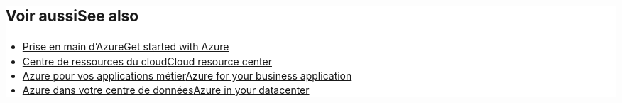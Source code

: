 ## <a name="see-also"></a><span data-ttu-id="39eaf-251">Voir aussi</span><span class="sxs-lookup"><span data-stu-id="39eaf-251">See also</span></span>

* [<span data-ttu-id="39eaf-252">Prise en main d’Azure</span><span class="sxs-lookup"><span data-stu-id="39eaf-252">Get started with Azure</span></span>](https://azure.microsoft.com/get-started/)
* [<span data-ttu-id="39eaf-253">Centre de ressources du cloud</span><span class="sxs-lookup"><span data-stu-id="39eaf-253">Cloud resource center</span></span>](https://azure.microsoft.com/resources/)  
* [<span data-ttu-id="39eaf-254">Azure pour vos applications métier</span><span class="sxs-lookup"><span data-stu-id="39eaf-254">Azure for your business application</span></span>](https://azure.microsoft.com/overview/business-apps-on-azure/)
* [<span data-ttu-id="39eaf-255">Azure dans votre centre de données</span><span class="sxs-lookup"><span data-stu-id="39eaf-255">Azure in your datacenter</span></span>](https://azure.microsoft.com/overview/business-apps-on-azure/)

